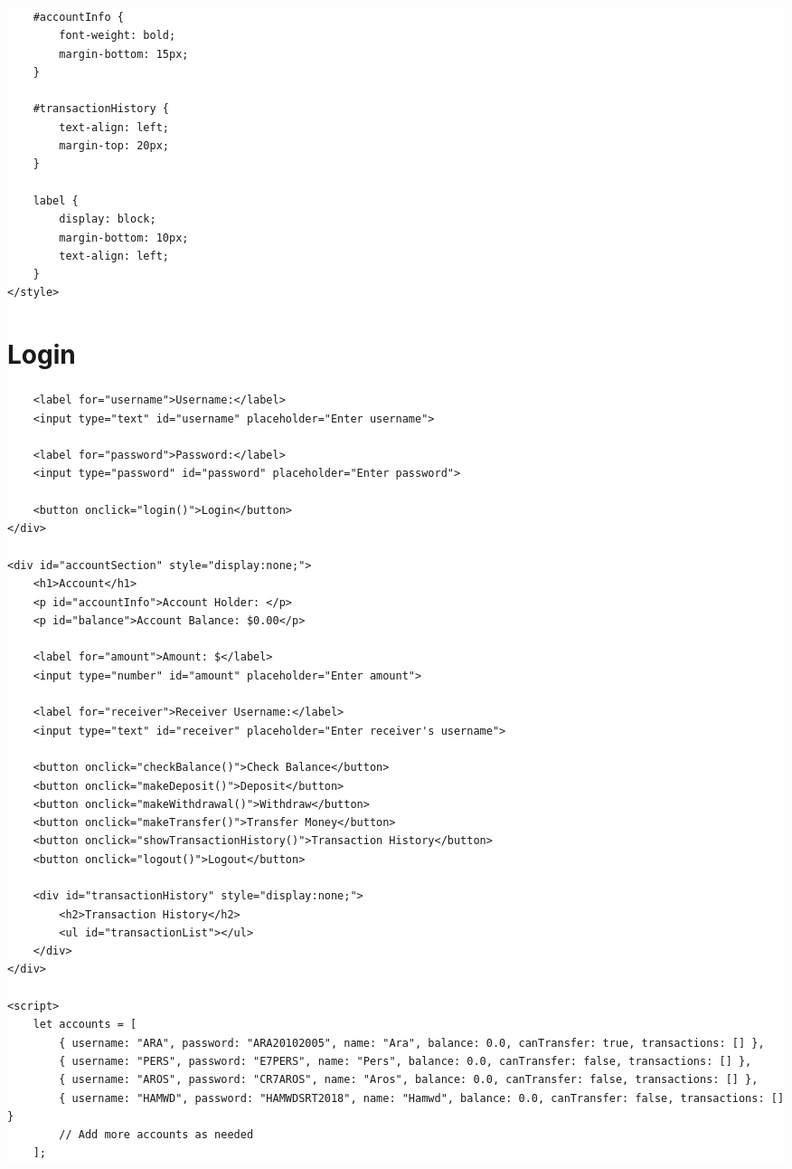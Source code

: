         #accountInfo {
            font-weight: bold;
            margin-bottom: 15px;
        }

        #transactionHistory {
            text-align: left;
            margin-top: 20px;
        }

        label {
            display: block;
            margin-bottom: 10px;
            text-align: left;
        }
    </style>
</head>
<body>
    <div id="loginSection">
        <h1>Login</h1>

        <label for="username">Username:</label>
        <input type="text" id="username" placeholder="Enter username">

        <label for="password">Password:</label>
        <input type="password" id="password" placeholder="Enter password">

        <button onclick="login()">Login</button>
    </div>

    <div id="accountSection" style="display:none;">
        <h1>Account</h1>
        <p id="accountInfo">Account Holder: </p>
        <p id="balance">Account Balance: $0.00</p>

        <label for="amount">Amount: $</label>
        <input type="number" id="amount" placeholder="Enter amount">

        <label for="receiver">Receiver Username:</label>
        <input type="text" id="receiver" placeholder="Enter receiver's username">

        <button onclick="checkBalance()">Check Balance</button>
        <button onclick="makeDeposit()">Deposit</button>
        <button onclick="makeWithdrawal()">Withdraw</button>
        <button onclick="makeTransfer()">Transfer Money</button>
        <button onclick="showTransactionHistory()">Transaction History</button>
        <button onclick="logout()">Logout</button>

        <div id="transactionHistory" style="display:none;">
            <h2>Transaction History</h2>
            <ul id="transactionList"></ul>
        </div>
    </div>

    <script>
        let accounts = [
            { username: "ARA", password: "ARA20102005", name: "Ara", balance: 0.0, canTransfer: true, transactions: [] },
            { username: "PERS", password: "E7PERS", name: "Pers", balance: 0.0, canTransfer: false, transactions: [] },
            { username: "AROS", password: "CR7AROS", name: "Aros", balance: 0.0, canTransfer: false, transactions: [] },
            { username: "HAMWD", password: "HAMWDSRT2018", name: "Hamwd", balance: 0.0, canTransfer: false, transactions: [] }
            // Add more accounts as needed
        ];
